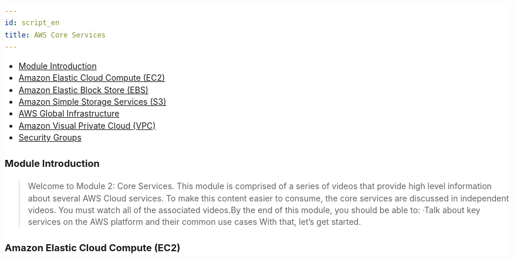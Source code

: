```yaml
---
id: script_en
title: AWS Core Services
---
```


- [Module Introduction](#module-introduction)
- [Amazon Elastic Cloud Compute (EC2)](#amazon-elastic-cloud-compute-ec2)
- [Amazon Elastic Block Store (EBS)](#amazon-elastic-block-store-ebs)
- [Amazon Simple Storage Services (S3)](#amazon-simple-storage-services-s3)
- [AWS Global Infrastructure](#aws-global-infrastructure)
- [Amazon Visual Private Cloud (VPC)](#amazon-visual-private-cloud-vpc)
- [Security Groups](#security-groups)

### Module Introduction

> Welcome to Module 2: Core Services. This module is comprised of a series of videos that provide high level information about several AWS Cloud services. To make this content easier to consume, the core services are discussed in independent videos. You must watch all of the associated videos.By the end of this module, you should be able to: ·Talk about key services on the AWS platform and their common use cases With that, let’s get started.

### Amazon Elastic Cloud Compute (EC2)
